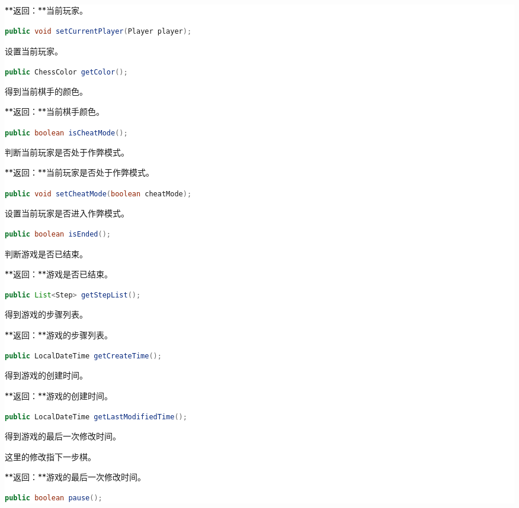 **返回：**当前玩家。

```java
public void setCurrentPlayer(Player player);
```

设置当前玩家。

```java
public ChessColor getColor();
```

得到当前棋手的颜色。

**返回：**当前棋手颜色。

```java
public boolean isCheatMode();
```

判断当前玩家是否处于作弊模式。

**返回：**当前玩家是否处于作弊模式。

```java
public void setCheatMode(boolean cheatMode);
```

设置当前玩家是否进入作弊模式。

```java
public boolean isEnded();
```

判断游戏是否已结束。

**返回：**游戏是否已结束。

```java
public List<Step> getStepList();
```

得到游戏的步骤列表。

**返回：**游戏的步骤列表。

```java
public LocalDateTime getCreateTime();
```

得到游戏的创建时间。

**返回：**游戏的创建时间。

```java
public LocalDateTime getLastModifiedTime();
```

得到游戏的最后一次修改时间。

这里的修改指下一步棋。

**返回：**游戏的最后一次修改时间。

```java
public boolean pause();
```
